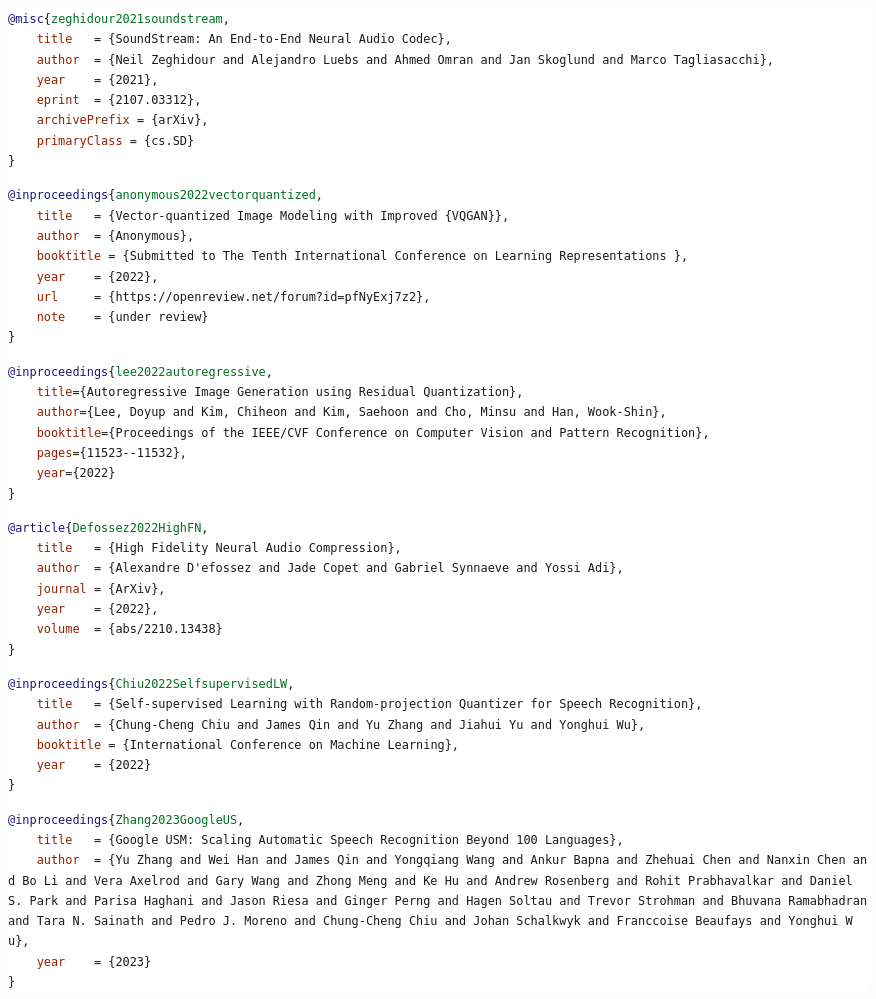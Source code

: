 ```bibtex
@misc{zeghidour2021soundstream,
    title   = {SoundStream: An End-to-End Neural Audio Codec},
    author  = {Neil Zeghidour and Alejandro Luebs and Ahmed Omran and Jan Skoglund and Marco Tagliasacchi},
    year    = {2021},
    eprint  = {2107.03312},
    archivePrefix = {arXiv},
    primaryClass = {cs.SD}
}
```

```bibtex
@inproceedings{anonymous2022vectorquantized,
    title   = {Vector-quantized Image Modeling with Improved {VQGAN}},
    author  = {Anonymous},
    booktitle = {Submitted to The Tenth International Conference on Learning Representations },
    year    = {2022},
    url     = {https://openreview.net/forum?id=pfNyExj7z2},
    note    = {under review}
}
```

```bibtex
@inproceedings{lee2022autoregressive,
    title={Autoregressive Image Generation using Residual Quantization},
    author={Lee, Doyup and Kim, Chiheon and Kim, Saehoon and Cho, Minsu and Han, Wook-Shin},
    booktitle={Proceedings of the IEEE/CVF Conference on Computer Vision and Pattern Recognition},
    pages={11523--11532},
    year={2022}
}
```

```bibtex
@article{Defossez2022HighFN,
    title   = {High Fidelity Neural Audio Compression},
    author  = {Alexandre D'efossez and Jade Copet and Gabriel Synnaeve and Yossi Adi},
    journal = {ArXiv},
    year    = {2022},
    volume  = {abs/2210.13438}
}
```

```bibtex
@inproceedings{Chiu2022SelfsupervisedLW,
    title   = {Self-supervised Learning with Random-projection Quantizer for Speech Recognition},
    author  = {Chung-Cheng Chiu and James Qin and Yu Zhang and Jiahui Yu and Yonghui Wu},
    booktitle = {International Conference on Machine Learning},
    year    = {2022}
}
```

```bibtex
@inproceedings{Zhang2023GoogleUS,
    title   = {Google USM: Scaling Automatic Speech Recognition Beyond 100 Languages},
    author  = {Yu Zhang and Wei Han and James Qin and Yongqiang Wang and Ankur Bapna and Zhehuai Chen and Nanxin Chen and Bo Li and Vera Axelrod and Gary Wang and Zhong Meng and Ke Hu and Andrew Rosenberg and Rohit Prabhavalkar and Daniel S. Park and Parisa Haghani and Jason Riesa and Ginger Perng and Hagen Soltau and Trevor Strohman and Bhuvana Ramabhadran and Tara N. Sainath and Pedro J. Moreno and Chung-Cheng Chiu and Johan Schalkwyk and Franccoise Beaufays and Yonghui Wu},
    year    = {2023}
}
```
